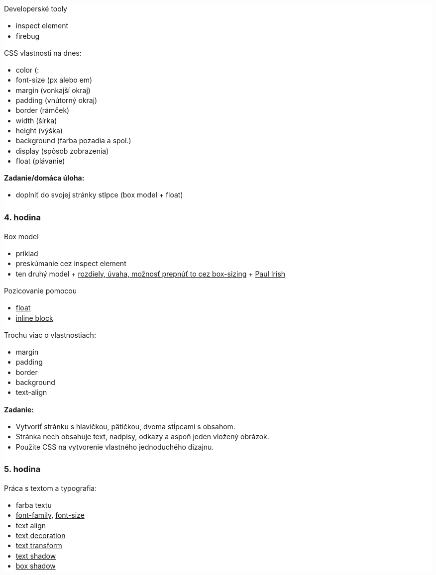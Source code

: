 Developerské tooly
- inspect element
- firebug

CSS vlastnosti na dnes:

- color (:
- font-size (px alebo em)
- margin (vonkajší okraj)
- padding (vnútorný okraj)
- border (rámček)
- width (šírka)
- height (výška)
- background (farba pozadia a spol.)
- display (spôsob zobrazenia)
- float (plávanie)

**Zadanie/domáca úloha:**
- doplniť do svojej stránky stlpce (box model + float)

### <a name="4">4. hodina</a>

Box model
- príklad
- preskúmanie cez inspect element
- ten druhý model + [rozdiely, úvaha, možnosť prepnúť to cez box-sizing](http://css-tricks.com/box-sizing/) + [Paul Irish](http://www.paulirish.com/2012/box-sizing-border-box-ftw/)

Pozicovanie pomocou
- [float](http://css-tricks.com/all-about-floats/)
- [inline block](http://css-tricks.com/almanac/properties/d/display/)

Trochu viac o vlastnostiach:

* margin
* padding
* border
* background
* text-align

**Zadanie:**

* Vytvoriť stránku s hlavičkou, pätičkou, dvoma stĺpcami s obsahom.
* Stránka nech obsahuje text, nadpisy, odkazy a aspoň jeden vložený obrázok.
* Použite CSS na vytvorenie vlastného jednoduchého dizajnu.

### <a name="5">5. hodina</a>

Práca s textom a typografia:

- farba textu
- [font-family](https://css-tricks.com/almanac/properties/f/font-family/), [font-size](https://css-tricks.com/almanac/properties/f/font-size/)
- [text align](https://css-tricks.com/almanac/properties/t/text-align/)
- [text decoration](https://css-tricks.com/almanac/properties/t/text-decoration/)
- [text transform](https://css-tricks.com/almanac/properties/t/text-transform/)
- [text shadow](https://css-tricks.com/almanac/properties/t/text-shadow/)
- [box shadow](https://css-tricks.com/almanac/properties/b/box-shadow/)
